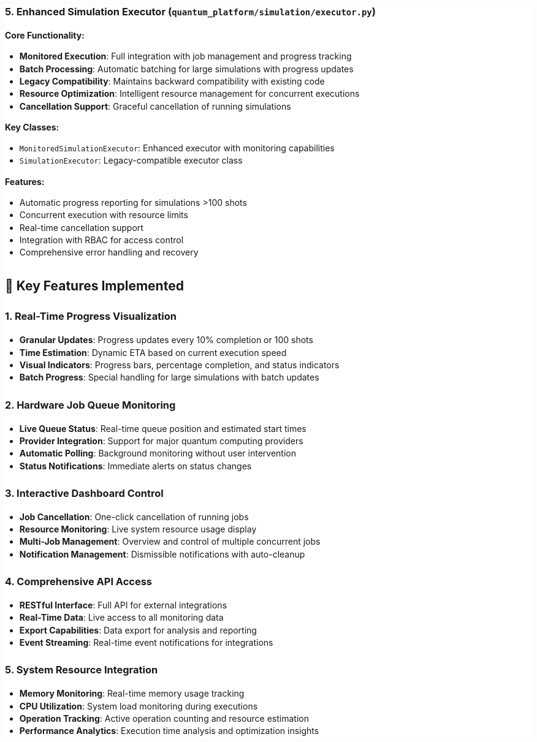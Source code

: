 ### 5. Enhanced Simulation Executor (`quantum_platform/simulation/executor.py`)

**Core Functionality:**
- **Monitored Execution**: Full integration with job management and progress tracking
- **Batch Processing**: Automatic batching for large simulations with progress updates
- **Legacy Compatibility**: Maintains backward compatibility with existing code
- **Resource Optimization**: Intelligent resource management for concurrent executions
- **Cancellation Support**: Graceful cancellation of running simulations

**Key Classes:**
- `MonitoredSimulationExecutor`: Enhanced executor with monitoring capabilities
- `SimulationExecutor`: Legacy-compatible executor class

**Features:**
- Automatic progress reporting for simulations >100 shots
- Concurrent execution with resource limits
- Real-time cancellation support
- Integration with RBAC for access control
- Comprehensive error handling and recovery

## 🚀 Key Features Implemented

### 1. Real-Time Progress Visualization
- **Granular Updates**: Progress updates every 10% completion or 100 shots
- **Time Estimation**: Dynamic ETA based on current execution speed
- **Visual Indicators**: Progress bars, percentage completion, and status indicators
- **Batch Progress**: Special handling for large simulations with batch updates

### 2. Hardware Job Queue Monitoring
- **Live Queue Status**: Real-time queue position and estimated start times
- **Provider Integration**: Support for major quantum computing providers
- **Automatic Polling**: Background monitoring without user intervention
- **Status Notifications**: Immediate alerts on status changes

### 3. Interactive Dashboard Control
- **Job Cancellation**: One-click cancellation of running jobs
- **Resource Monitoring**: Live system resource usage display
- **Multi-Job Management**: Overview and control of multiple concurrent jobs
- **Notification Management**: Dismissible notifications with auto-cleanup

### 4. Comprehensive API Access
- **RESTful Interface**: Full API for external integrations
- **Real-Time Data**: Live access to all monitoring data
- **Export Capabilities**: Data export for analysis and reporting
- **Event Streaming**: Real-time event notifications for integrations

### 5. System Resource Integration
- **Memory Monitoring**: Real-time memory usage tracking
- **CPU Utilization**: System load monitoring during executions
- **Operation Tracking**: Active operation counting and resource estimation
- **Performance Analytics**: Execution time analysis and optimization insights
